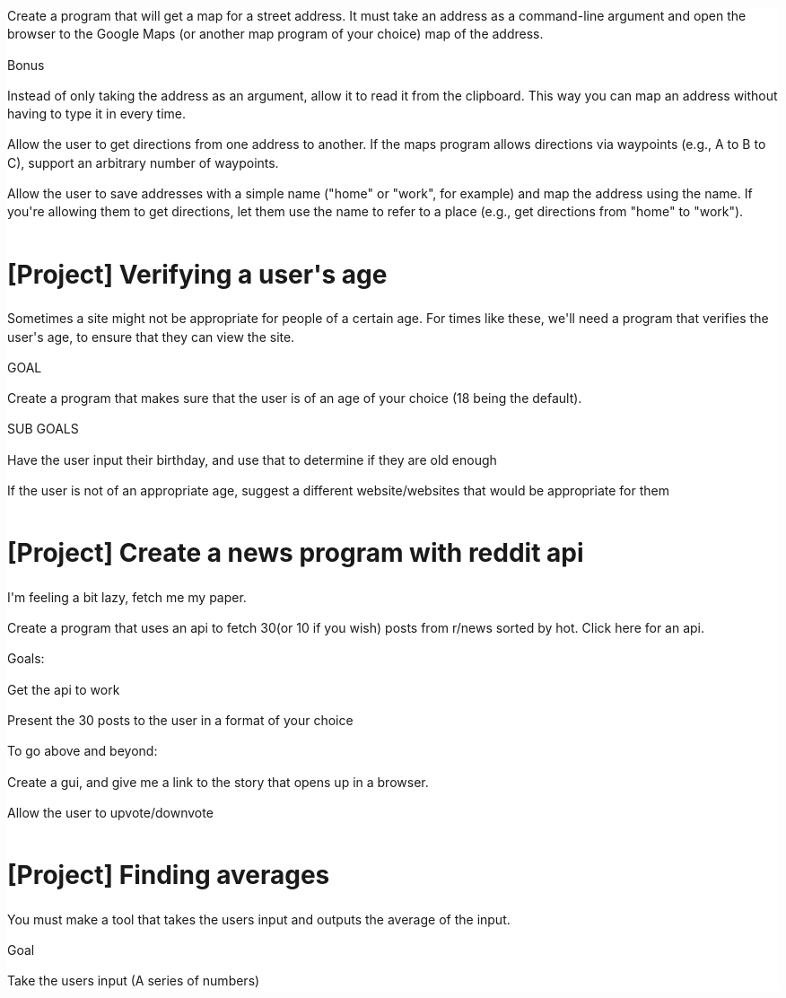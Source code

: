 Create a program that will get a map for a street address. It must take an address as a command-line argument and open the browser to the Google Maps (or another map program of your choice) map of the address.

Bonus

Instead of only taking the address as an argument, allow it to read it from the clipboard. This way you can map an address without having to type it in every time.

Allow the user to get directions from one address to another. If the maps program allows directions via waypoints (e.g., A to B to C), support an arbitrary number of waypoints.

Allow the user to save addresses with a simple name ("home" or "work", for example) and map the address using the name. If you're allowing them to get directions, let them use the name to refer to a place (e.g., get directions from "home" to "work").

# [Project] Verifying a user's age
Sometimes a site might not be appropriate for people of a certain age. For times like these, we'll need a program that verifies the user's age, to ensure that they can view the site.

GOAL

Create a program that makes sure that the user is of an age of your choice (18 being the default).

SUB GOALS

Have the user input their birthday, and use that to determine if they are old enough

If the user is not of an appropriate age, suggest a different website/websites that would be appropriate for them

# [Project] Create a news program with reddit api
I'm feeling a bit lazy, fetch me my paper.

Create a program that uses an api to fetch 30(or 10 if you wish) posts from r/news sorted by hot. Click here for an api.

Goals:

Get the api to work

Present the 30 posts to the user in a format of your choice

To go above and beyond:

Create a gui, and give me a link to the story that opens up in a browser.

Allow the user to upvote/downvote

# [Project] Finding averages
You must make a tool that takes the users input and outputs the average of the input.

Goal

Take the users input (A series of numbers)
